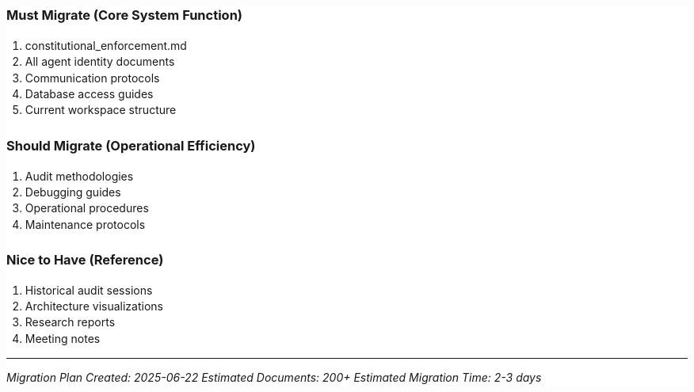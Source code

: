 ### Must Migrate (Core System Function)
1. constitutional_enforcement.md
2. All agent identity documents
3. Communication protocols
4. Database access guides
5. Current workspace structure

### Should Migrate (Operational Efficiency)
1. Audit methodologies
2. Debugging guides
3. Operational procedures
4. Maintenance protocols

### Nice to Have (Reference)
1. Historical audit sessions
2. Architecture visualizations
3. Research reports
4. Meeting notes

---
*Migration Plan Created: 2025-06-22*
*Estimated Documents: 200+*
*Estimated Migration Time: 2-3 days*